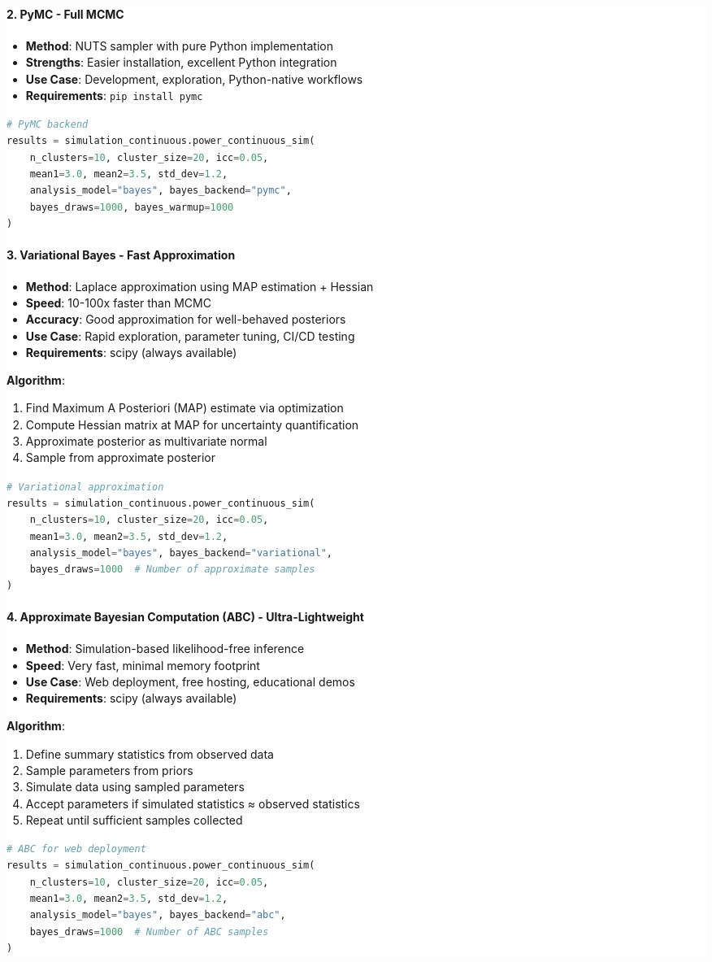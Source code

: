 #### 2. PyMC - Full MCMC
- **Method**: NUTS sampler with pure Python implementation
- **Strengths**: Easier installation, excellent Python integration
- **Use Case**: Development, exploration, Python-native workflows
- **Requirements**: `pip install pymc`

```python
# PyMC backend
results = simulation_continuous.power_continuous_sim(
    n_clusters=10, cluster_size=20, icc=0.05,
    mean1=3.0, mean2=3.5, std_dev=1.2,
    analysis_model="bayes", bayes_backend="pymc",
    bayes_draws=1000, bayes_warmup=1000
)
```

#### 3. Variational Bayes - Fast Approximation
- **Method**: Laplace approximation using MAP estimation + Hessian
- **Speed**: 10-100x faster than MCMC
- **Accuracy**: Good approximation for well-behaved posteriors
- **Use Case**: Rapid exploration, parameter tuning, CI/CD testing
- **Requirements**: scipy (always available)

**Algorithm**:
1. Find Maximum A Posteriori (MAP) estimate via optimization
2. Compute Hessian matrix at MAP for uncertainty quantification
3. Approximate posterior as multivariate normal
4. Sample from approximate posterior

```python
# Variational approximation
results = simulation_continuous.power_continuous_sim(
    n_clusters=10, cluster_size=20, icc=0.05,
    mean1=3.0, mean2=3.5, std_dev=1.2,
    analysis_model="bayes", bayes_backend="variational",
    bayes_draws=1000  # Number of approximate samples
)
```

#### 4. Approximate Bayesian Computation (ABC) - Ultra-Lightweight
- **Method**: Simulation-based likelihood-free inference
- **Speed**: Very fast, minimal memory footprint
- **Use Case**: Web deployment, free hosting, educational demos
- **Requirements**: scipy (always available)

**Algorithm**:
1. Define summary statistics from observed data
2. Sample parameters from priors
3. Simulate data using sampled parameters
4. Accept parameters if simulated statistics ≈ observed statistics
5. Repeat until sufficient samples collected

```python
# ABC for web deployment
results = simulation_continuous.power_continuous_sim(
    n_clusters=10, cluster_size=20, icc=0.05,
    mean1=3.0, mean2=3.5, std_dev=1.2,
    analysis_model="bayes", bayes_backend="abc",
    bayes_draws=1000  # Number of ABC samples
)
```
